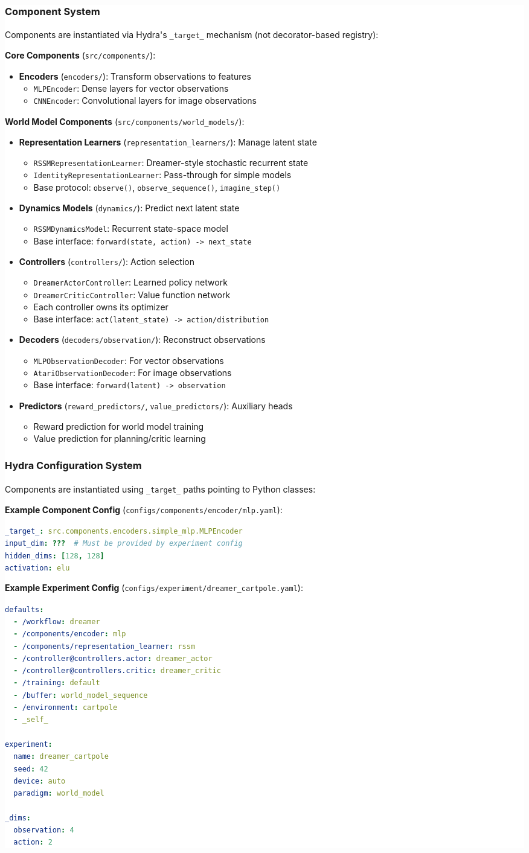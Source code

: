 ### Component System

Components are instantiated via Hydra's `_target_` mechanism (not decorator-based registry):

**Core Components** (`src/components/`):
- **Encoders** (`encoders/`): Transform observations to features
  - `MLPEncoder`: Dense layers for vector observations
  - `CNNEncoder`: Convolutional layers for image observations

**World Model Components** (`src/components/world_models/`):
- **Representation Learners** (`representation_learners/`): Manage latent state
  - `RSSMRepresentationLearner`: Dreamer-style stochastic recurrent state
  - `IdentityRepresentationLearner`: Pass-through for simple models
  - Base protocol: `observe()`, `observe_sequence()`, `imagine_step()`

- **Dynamics Models** (`dynamics/`): Predict next latent state
  - `RSSMDynamicsModel`: Recurrent state-space model
  - Base interface: `forward(state, action) -> next_state`

- **Controllers** (`controllers/`): Action selection
  - `DreamerActorController`: Learned policy network
  - `DreamerCriticController`: Value function network
  - Each controller owns its optimizer
  - Base interface: `act(latent_state) -> action/distribution`

- **Decoders** (`decoders/observation/`): Reconstruct observations
  - `MLPObservationDecoder`: For vector observations
  - `AtariObservationDecoder`: For image observations
  - Base interface: `forward(latent) -> observation`

- **Predictors** (`reward_predictors/`, `value_predictors/`): Auxiliary heads
  - Reward prediction for world model training
  - Value prediction for planning/critic learning

### Hydra Configuration System

Components are instantiated using `_target_` paths pointing to Python classes:

**Example Component Config** (`configs/components/encoder/mlp.yaml`):
```yaml
_target_: src.components.encoders.simple_mlp.MLPEncoder
input_dim: ???  # Must be provided by experiment config
hidden_dims: [128, 128]
activation: elu
```

**Example Experiment Config** (`configs/experiment/dreamer_cartpole.yaml`):
```yaml
defaults:
  - /workflow: dreamer
  - /components/encoder: mlp
  - /components/representation_learner: rssm
  - /controller@controllers.actor: dreamer_actor
  - /controller@controllers.critic: dreamer_critic
  - /training: default
  - /buffer: world_model_sequence
  - /environment: cartpole
  - _self_

experiment:
  name: dreamer_cartpole
  seed: 42
  device: auto
  paradigm: world_model

_dims:
  observation: 4
  action: 2
```